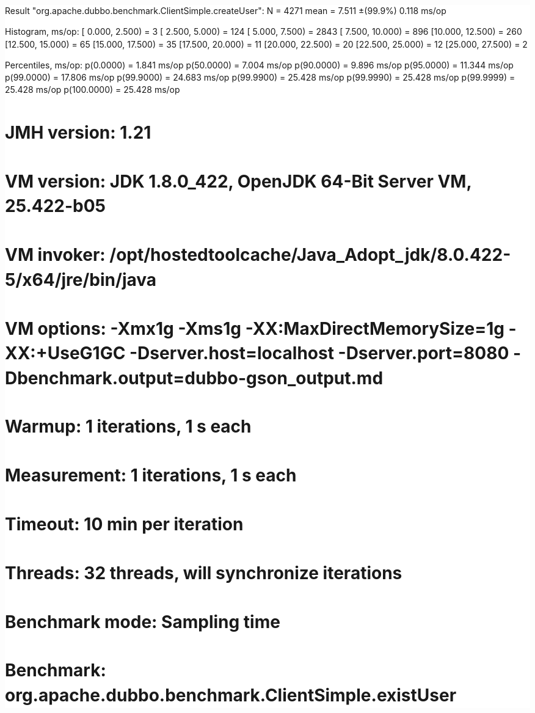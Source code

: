 

Result "org.apache.dubbo.benchmark.ClientSimple.createUser":
  N = 4271
  mean =      7.511 ±(99.9%) 0.118 ms/op

  Histogram, ms/op:
    [ 0.000,  2.500) = 3 
    [ 2.500,  5.000) = 124 
    [ 5.000,  7.500) = 2843 
    [ 7.500, 10.000) = 896 
    [10.000, 12.500) = 260 
    [12.500, 15.000) = 65 
    [15.000, 17.500) = 35 
    [17.500, 20.000) = 11 
    [20.000, 22.500) = 20 
    [22.500, 25.000) = 12 
    [25.000, 27.500) = 2 

  Percentiles, ms/op:
      p(0.0000) =      1.841 ms/op
     p(50.0000) =      7.004 ms/op
     p(90.0000) =      9.896 ms/op
     p(95.0000) =     11.344 ms/op
     p(99.0000) =     17.806 ms/op
     p(99.9000) =     24.683 ms/op
     p(99.9900) =     25.428 ms/op
     p(99.9990) =     25.428 ms/op
     p(99.9999) =     25.428 ms/op
    p(100.0000) =     25.428 ms/op


# JMH version: 1.21
# VM version: JDK 1.8.0_422, OpenJDK 64-Bit Server VM, 25.422-b05
# VM invoker: /opt/hostedtoolcache/Java_Adopt_jdk/8.0.422-5/x64/jre/bin/java
# VM options: -Xmx1g -Xms1g -XX:MaxDirectMemorySize=1g -XX:+UseG1GC -Dserver.host=localhost -Dserver.port=8080 -Dbenchmark.output=dubbo-gson_output.md
# Warmup: 1 iterations, 1 s each
# Measurement: 1 iterations, 1 s each
# Timeout: 10 min per iteration
# Threads: 32 threads, will synchronize iterations
# Benchmark mode: Sampling time
# Benchmark: org.apache.dubbo.benchmark.ClientSimple.existUser
